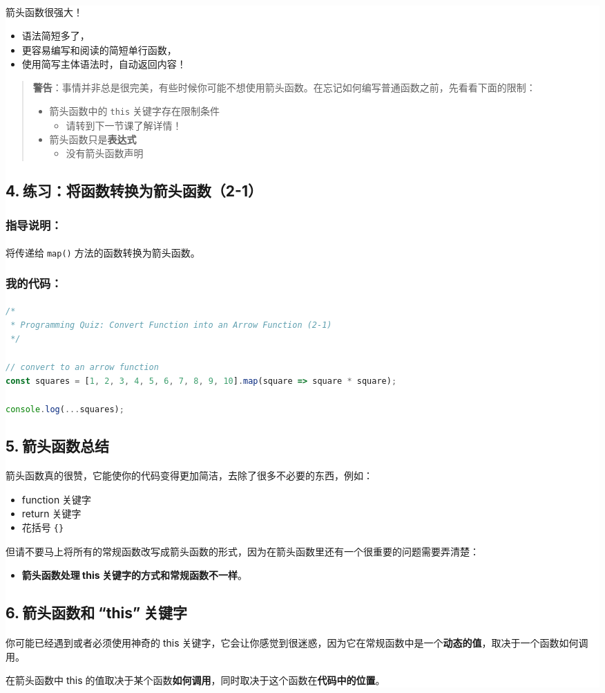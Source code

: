 


箭头函数很强大！

- 语法简短多了，
- 更容易编写和阅读的简短单行函数，
- 使用简写主体语法时，自动返回内容！

> **警告**：事情并非总是很完美，有些时候你可能不想使用箭头函数。在忘记如何编写普通函数之前，先看看下面的限制：
>
> - 箭头函数中的 `this` 关键字存在限制条件
>   - 请转到下一节课了解详情！
> - 箭头函数只是**表达式** 
>   - 没有箭头函数声明



## 4. 练习：将函数转换为箭头函数（2-1）

### 指导说明：

将传递给 `map()` 方法的函数转换为箭头函数。

### 我的代码：

```javascript
/*
 * Programming Quiz: Convert Function into an Arrow Function (2-1)
 */

// convert to an arrow function
const squares = [1, 2, 3, 4, 5, 6, 7, 8, 9, 10].map(square => square * square);

console.log(...squares);
```



## 5. 箭头函数总结

箭头函数真的很赞，它能使你的代码变得更加简洁，去除了很多不必要的东西，例如：

- function 关键字
- return 关键字
- 花括号 `{}`

但请不要马上将所有的常规函数改写成箭头函数的形式，因为在箭头函数里还有一个很重要的问题需要弄清楚：

- **箭头函数处理 this 关键字的方式和常规函数不一样**。



## 6. 箭头函数和 “this” 关键字

你可能已经遇到或者必须使用神奇的 this 关键字，它会让你感觉到很迷惑，因为它在常规函数中是一个**动态的值**，取决于一个函数如何调用。

在箭头函数中 this 的值取决于某个函数**如何调用**，同时取决于这个函数在**代码中的位置**。
